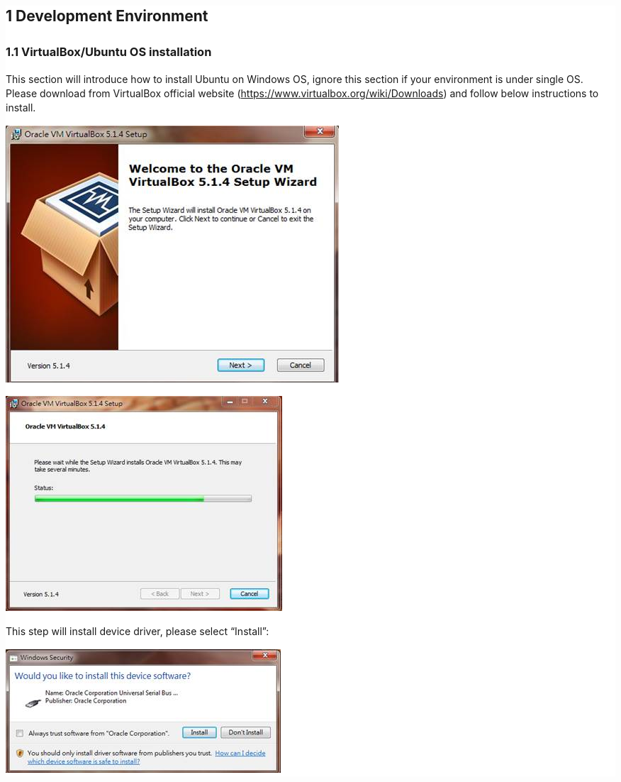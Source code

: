 ## 1 Development Environment

### 1.1 VirtualBox/Ubuntu OS installation

This section will introduce how to install Ubuntu on Windows OS, ignore this section if your environment is under single OS. Please download from VirtualBox official website (<https://www.virtualbox.org/wiki/Downloads>) and follow below instructions to install.

![D:\\work6\\636\\fhtml\\NT9833x_SDK_Pure_Linux_Programming_Guide_en.files\\image003.jpg](nvt_media/70879c48ad4ba5a86023c399c1fbe17a.jpg)

![D:\\work6\\636\\fhtml\\NT9833x_SDK_Pure_Linux_Programming_Guide_en.files\\image004.jpg](nvt_media/94f23d177aa4c6acd24817df2d3fa7bc.jpg)

This step will install device driver, please select “Install”:

![D:\\work6\\636\\fhtml\\NT9833x_SDK_Pure_Linux_Programming_Guide_en.files\\image005.jpg](nvt_media/61fa54e5afe0358faa2b4b5c390da0cc.jpg)
